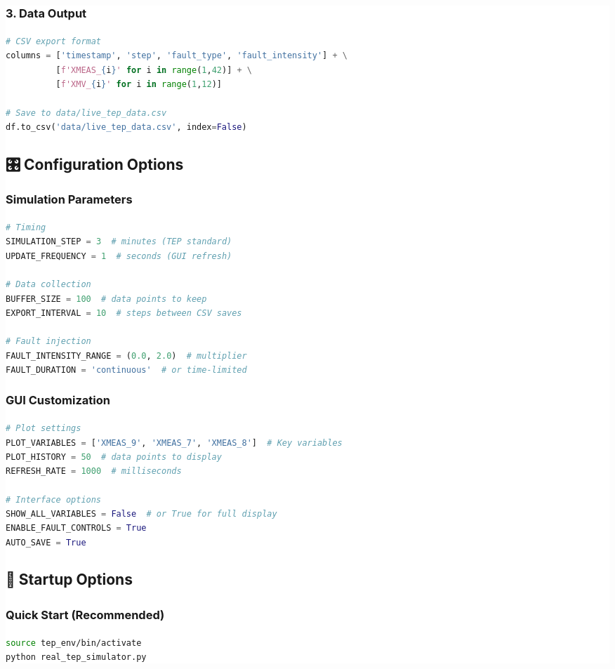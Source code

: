 ```python
```

### **3. Data Output**
```python
# CSV export format
columns = ['timestamp', 'step', 'fault_type', 'fault_intensity'] + \
          [f'XMEAS_{i}' for i in range(1,42)] + \
          [f'XMV_{i}' for i in range(1,12)]

# Save to data/live_tep_data.csv
df.to_csv('data/live_tep_data.csv', index=False)
```

## 🎛️ **Configuration Options**

### **Simulation Parameters**
```python
# Timing
SIMULATION_STEP = 3  # minutes (TEP standard)
UPDATE_FREQUENCY = 1  # seconds (GUI refresh)

# Data collection
BUFFER_SIZE = 100  # data points to keep
EXPORT_INTERVAL = 10  # steps between CSV saves

# Fault injection
FAULT_INTENSITY_RANGE = (0.0, 2.0)  # multiplier
FAULT_DURATION = 'continuous'  # or time-limited
```

### **GUI Customization**
```python
# Plot settings
PLOT_VARIABLES = ['XMEAS_9', 'XMEAS_7', 'XMEAS_8']  # Key variables
PLOT_HISTORY = 50  # data points to display
REFRESH_RATE = 1000  # milliseconds

# Interface options
SHOW_ALL_VARIABLES = False  # or True for full display
ENABLE_FAULT_CONTROLS = True
AUTO_SAVE = True
```

## 🚀 **Startup Options**

### **Quick Start (Recommended)**
```bash
source tep_env/bin/activate
python real_tep_simulator.py
```
